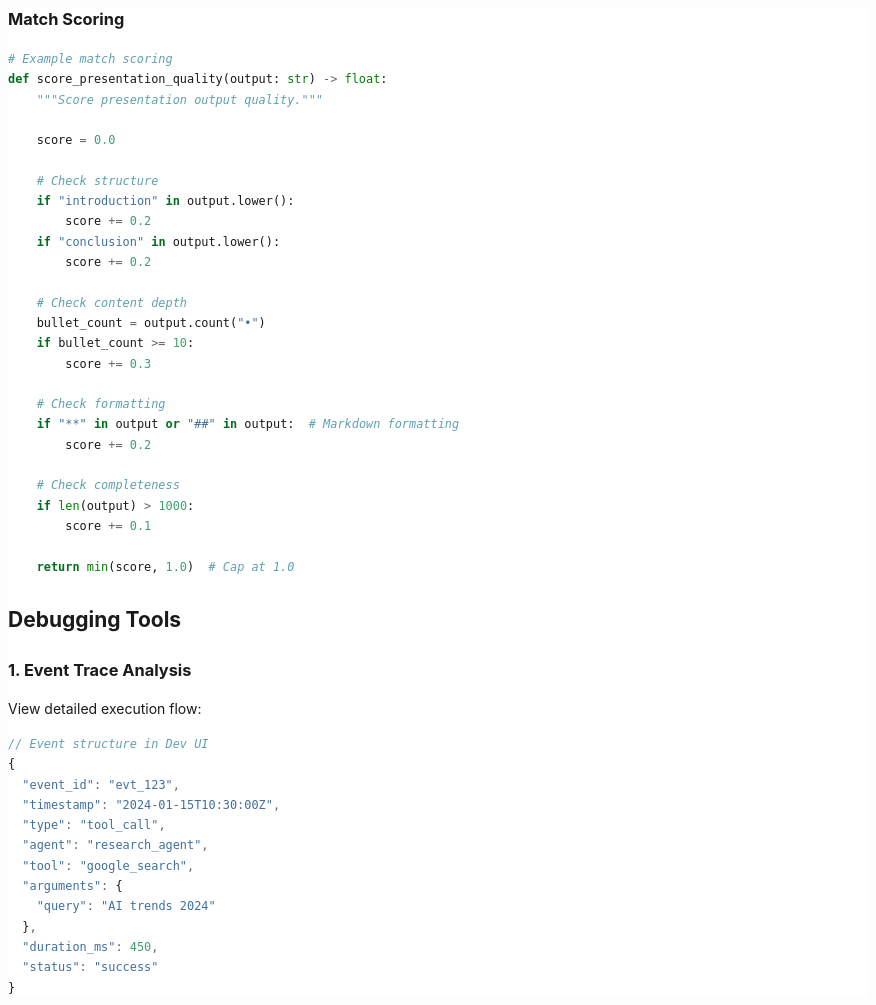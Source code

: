 ### Match Scoring

```python
# Example match scoring
def score_presentation_quality(output: str) -> float:
    """Score presentation output quality."""

    score = 0.0

    # Check structure
    if "introduction" in output.lower():
        score += 0.2
    if "conclusion" in output.lower():
        score += 0.2

    # Check content depth
    bullet_count = output.count("•")
    if bullet_count >= 10:
        score += 0.3

    # Check formatting
    if "**" in output or "##" in output:  # Markdown formatting
        score += 0.2

    # Check completeness
    if len(output) > 1000:
        score += 0.1

    return min(score, 1.0)  # Cap at 1.0
```

## Debugging Tools

### 1. Event Trace Analysis

View detailed execution flow:

```javascript
// Event structure in Dev UI
{
  "event_id": "evt_123",
  "timestamp": "2024-01-15T10:30:00Z",
  "type": "tool_call",
  "agent": "research_agent",
  "tool": "google_search",
  "arguments": {
    "query": "AI trends 2024"
  },
  "duration_ms": 450,
  "status": "success"
}
```

